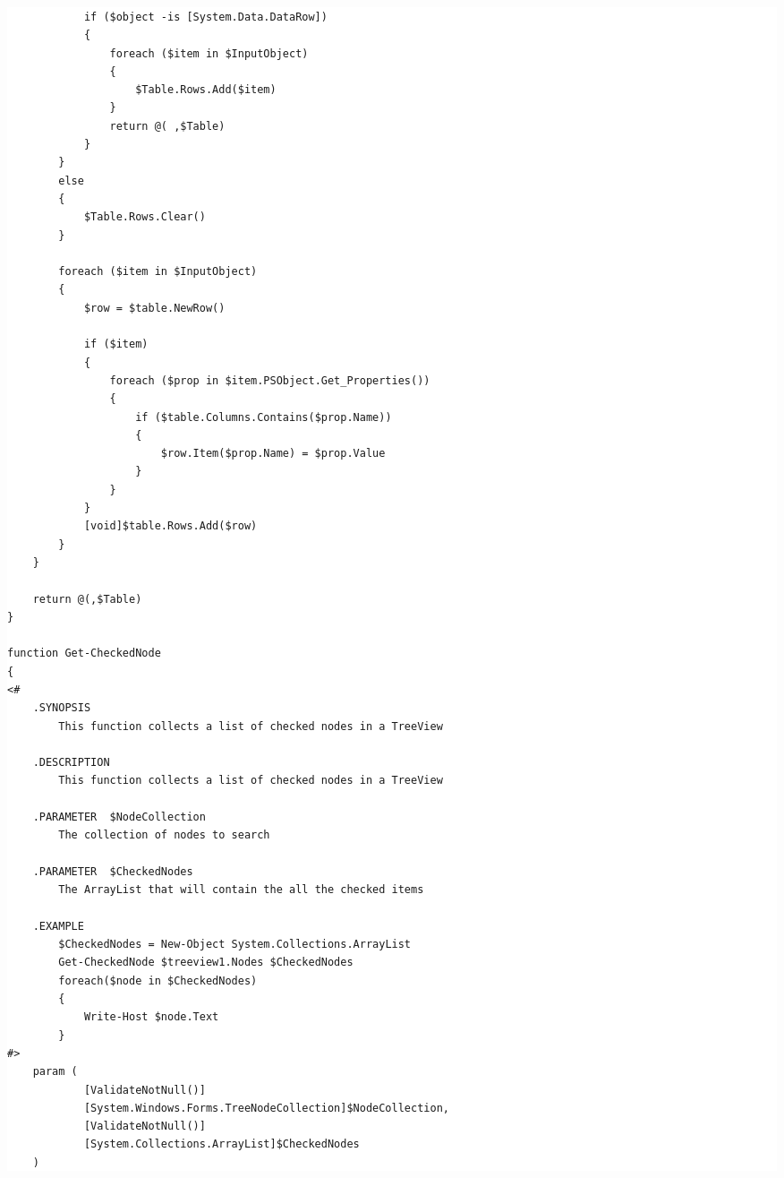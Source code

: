 				if ($object -is [System.Data.DataRow])
				{
					foreach ($item in $InputObject)
					{
						$Table.Rows.Add($item)
					}
					return @( ,$Table)
				}
			}
			else
			{
				$Table.Rows.Clear()
			}
			
			foreach ($item in $InputObject)
			{
				$row = $table.NewRow()
				
				if ($item)
				{
					foreach ($prop in $item.PSObject.Get_Properties())
					{
						if ($table.Columns.Contains($prop.Name))
						{
							$row.Item($prop.Name) = $prop.Value
						}
					}
				}
				[void]$table.Rows.Add($row)
			}
		}
		
		return @(,$Table)
	}
	
	function Get-CheckedNode
	{
	<#
		.SYNOPSIS
			This function collects a list of checked nodes in a TreeView
	
		.DESCRIPTION
			This function collects a list of checked nodes in a TreeView
	
		.PARAMETER  $NodeCollection
			The collection of nodes to search
	
		.PARAMETER  $CheckedNodes
			The ArrayList that will contain the all the checked items
		
		.EXAMPLE
			$CheckedNodes = New-Object System.Collections.ArrayList
			Get-CheckedNode $treeview1.Nodes $CheckedNodes
			foreach($node in $CheckedNodes)
			{	
				Write-Host $node.Text
			}
	#>
		param (
				[ValidateNotNull()]
				[System.Windows.Forms.TreeNodeCollection]$NodeCollection,
				[ValidateNotNull()]
				[System.Collections.ArrayList]$CheckedNodes
		)
		